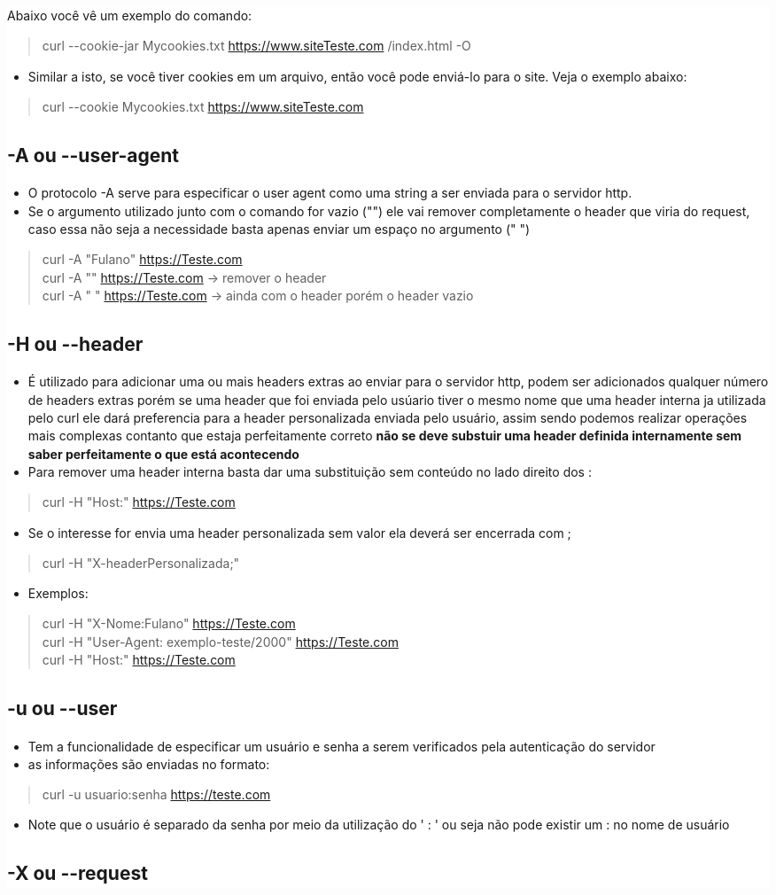 Abaixo você vê um exemplo do comando:

>curl --cookie-jar Mycookies.txt https://www.siteTeste.com /index.html -O

- Similar a isto, se você tiver cookies em um arquivo, então você pode enviá-lo para o site. Veja o exemplo abaixo:

>curl --cookie Mycookies.txt https://www.siteTeste.com

## -A ou --user-agent

-  O protocolo -A serve para especificar o user agent como uma string a ser enviada para o servidor http.
- Se o argumento utilizado junto com o comando for vazio ("") ele vai remover completamente o header que viria do request, caso essa não seja a necessidade basta apenas enviar um espaço no argumento (" ")

>curl -A "Fulano" https://Teste.com  
>curl -A "" https://Teste.com -> remover o header  
>curl -A " " https://Teste.com -> ainda com o header porém o header vazio

## -H ou --header

- É utilizado para adicionar uma ou mais headers extras ao enviar para o servidor http, podem ser adicionados qualquer número de headers extras porém se uma header que foi enviada pelo usúario tiver o mesmo nome que uma header interna ja utilizada pelo curl ele dará preferencia para a header personalizada enviada pelo usuário, assim sendo podemos realizar operações mais complexas contanto que estaja perfeitamente correto **não se deve substuir uma header definida internamente sem saber perfeitamente o que está acontecendo**
- Para remover uma header interna basta dar uma substituição sem conteúdo no lado direito dos : 

> curl -H "Host:" https://Teste.com

- Se o interesse for envia uma header personalizada sem valor ela deverá ser encerrada com ; 

> curl -H "X-headerPersonalizada;"

- Exemplos: 

> curl -H "X-Nome:Fulano" https://Teste.com  
> curl -H "User-Agent: exemplo-teste/2000" https://Teste.com  
> curl -H "Host:" https://Teste.com
>

## -u ou --user
- Tem a funcionalidade de especificar um usuário e senha a serem verificados pela autenticação do servidor 
- as informações são enviadas no formato:
> curl -u usuario:senha https://teste.com
- Note que o usuário é separado da senha por meio da utilização do ' : ' ou seja não pode existir um : no nome de usuário 

## -X ou --request
